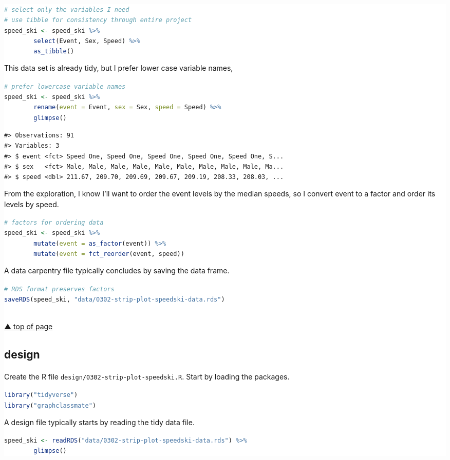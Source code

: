``` r
# select only the variables I need
# use tibble for consistency through entire project
speed_ski <- speed_ski %>% 
        select(Event, Sex, Speed) %>% 
        as_tibble()
```

This data set is already tidy, but I prefer lower case variable names,

``` r
# prefer lowercase variable names
speed_ski <- speed_ski %>%
        rename(event = Event, sex = Sex, speed = Speed) %>% 
        glimpse()
```

    #> Observations: 91
    #> Variables: 3
    #> $ event <fct> Speed One, Speed One, Speed One, Speed One, Speed One, S...
    #> $ sex   <fct> Male, Male, Male, Male, Male, Male, Male, Male, Male, Ma...
    #> $ speed <dbl> 211.67, 209.70, 209.69, 209.67, 209.19, 208.33, 208.03, ...

From the exploration, I know I’ll want to order the event levels by the
median speeds, so I convert event to a factor and order its levels by
speed.

``` r
# factors for ordering data 
speed_ski <- speed_ski %>% 
        mutate(event = as_factor(event)) %>% 
        mutate(event = fct_reorder(event, speed))
```

A data carpentry file typically concludes by saving the data frame.

``` r
# RDS format preserves factors
saveRDS(speed_ski, "data/0302-strip-plot-speedski-data.rds")
```

<br> <a href="#top">▲ top of page</a>

## design

Create the R file `design/0302-strip-plot-speedski.R`. Start by loading
the packages.

``` r
library("tidyverse")
library("graphclassmate")
```

A design file typically starts by reading the tidy data file.

``` r
speed_ski <- readRDS("data/0302-strip-plot-speedski-data.rds") %>% 
        glimpse()
```
